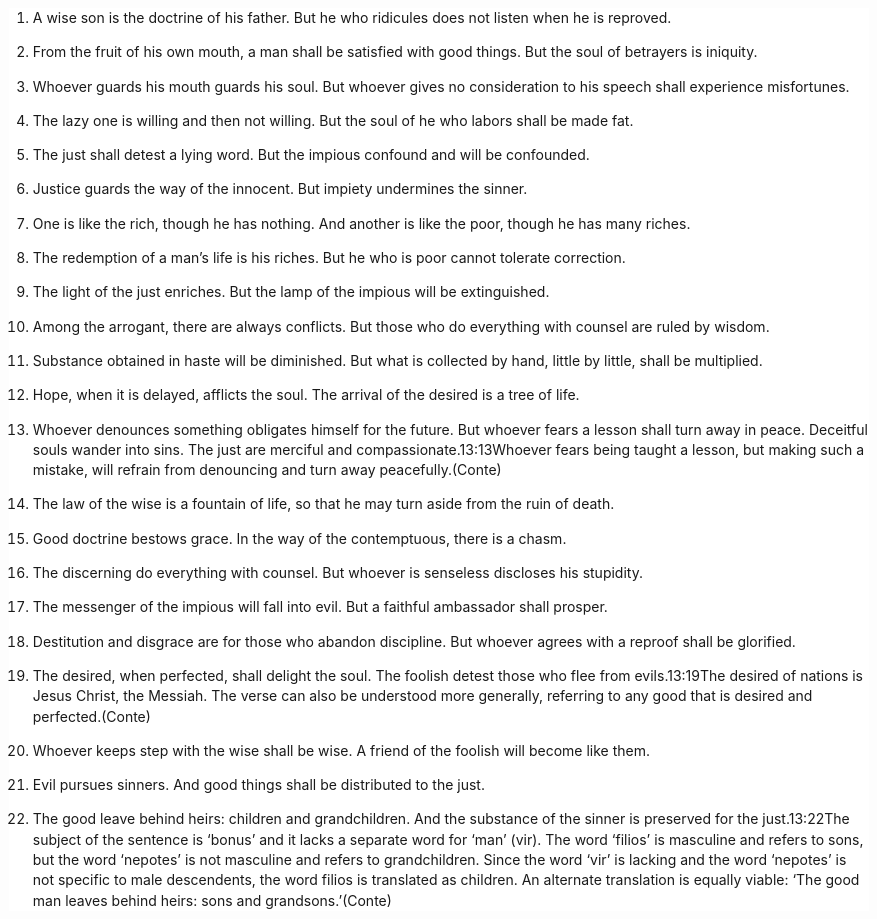 1. A wise son is the doctrine of his father. But he who ridicules does not listen when he is reproved.

2. From the fruit of his own mouth, a man shall be satisfied with good things. But the soul of betrayers is iniquity.

3. Whoever guards his mouth guards his soul. But whoever gives no consideration to his speech shall experience misfortunes.

4. The lazy one is willing and then not willing. But the soul of he who labors shall be made fat.

5. The just shall detest a lying word. But the impious confound and will be confounded.

6. Justice guards the way of the innocent. But impiety undermines the sinner.

7. One is like the rich, though he has nothing. And another is like the poor, though he has many riches.

8. The redemption of a man’s life is his riches. But he who is poor cannot tolerate correction.

9. The light of the just enriches. But the lamp of the impious will be extinguished.

10. Among the arrogant, there are always conflicts. But those who do everything with counsel are ruled by wisdom.

11. Substance obtained in haste will be diminished. But what is collected by hand, little by little, shall be multiplied.

12. Hope, when it is delayed, afflicts the soul. The arrival of the desired is a tree of life.

13. Whoever denounces something obligates himself for the future. But whoever fears a lesson shall turn away in peace. Deceitful souls wander into sins. The just are merciful and compassionate.13:13Whoever fears being taught a lesson, but making such a mistake, will refrain from denouncing and turn away peacefully.(Conte)

14. The law of the wise is a fountain of life, so that he may turn aside from the ruin of death.

15. Good doctrine bestows grace. In the way of the contemptuous, there is a chasm.

16. The discerning do everything with counsel. But whoever is senseless discloses his stupidity.

17. The messenger of the impious will fall into evil. But a faithful ambassador shall prosper.

18. Destitution and disgrace are for those who abandon discipline. But whoever agrees with a reproof shall be glorified.

19. The desired, when perfected, shall delight the soul. The foolish detest those who flee from evils.13:19The desired of nations is Jesus Christ, the Messiah. The verse can also be understood more generally, referring to any good that is desired and perfected.(Conte)

20. Whoever keeps step with the wise shall be wise. A friend of the foolish will become like them.

21. Evil pursues sinners. And good things shall be distributed to the just.

22. The good leave behind heirs: children and grandchildren. And the substance of the sinner is preserved for the just.13:22The subject of the sentence is ‘bonus’ and it lacks a separate word for ‘man’ (vir). The word ‘filios’ is masculine and refers to sons, but the word ‘nepotes’ is not masculine and refers to grandchildren. Since the word ‘vir’ is lacking and the word ‘nepotes’ is not specific to male descendents, the word filios is translated as children. An alternate translation is equally viable: ‘The good man leaves behind heirs: sons and grandsons.’(Conte)
